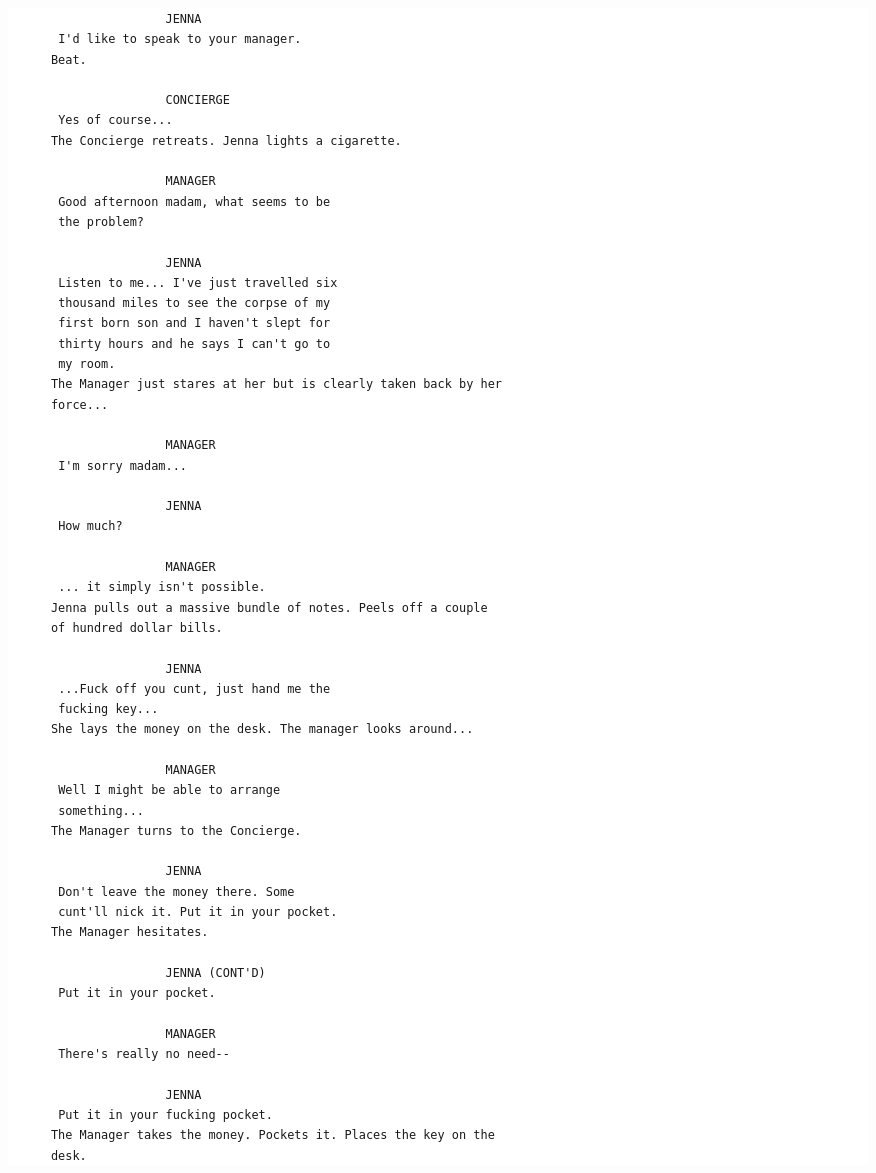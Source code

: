                           JENNA
           I'd like to speak to your manager.
          Beat.

                          CONCIERGE
           Yes of course...
          The Concierge retreats. Jenna lights a cigarette.

                          MANAGER
           Good afternoon madam, what seems to be
           the problem?

                          JENNA
           Listen to me... I've just travelled six
           thousand miles to see the corpse of my
           first born son and I haven't slept for
           thirty hours and he says I can't go to
           my room.
          The Manager just stares at her but is clearly taken back by her
          force...

                          MANAGER
           I'm sorry madam...

                          JENNA
           How much?

                          MANAGER
           ... it simply isn't possible.
          Jenna pulls out a massive bundle of notes. Peels off a couple
          of hundred dollar bills.

                          JENNA
           ...Fuck off you cunt, just hand me the
           fucking key...
          She lays the money on the desk. The manager looks around...

                          MANAGER
           Well I might be able to arrange
           something...
          The Manager turns to the Concierge.

                          JENNA
           Don't leave the money there. Some
           cunt'll nick it. Put it in your pocket.
          The Manager hesitates.

                          JENNA (CONT'D)
           Put it in your pocket.

                          MANAGER
           There's really no need--

                          JENNA
           Put it in your fucking pocket.
          The Manager takes the money. Pockets it. Places the key on the
          desk.
